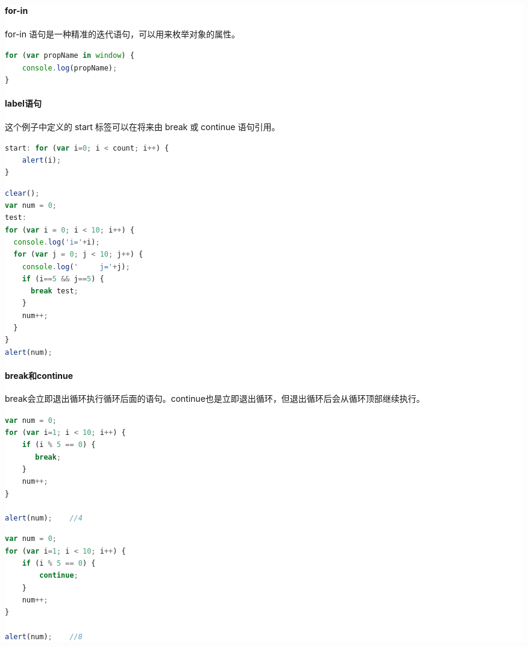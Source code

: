 #### for-in

for-in 语句是一种精准的迭代语句，可以用来枚举对象的属性。

```js
for (var propName in window) {
	console.log(propName);
}
```

#### label语句

这个例子中定义的 start 标签可以在将来由 break 或 continue 语句引用。

```js
start: for (var i=0; i < count; i++) { 
    alert(i);  
} 
```

```js
clear();
var num = 0;
test:
for (var i = 0; i < 10; i++) {
  console.log('i='+i);
  for (var j = 0; j < 10; j++) {
    console.log('     j='+j);
    if (i==5 && j==5) {
      break test;
    }
    num++;
  }
}
alert(num);
```

#### break和continue

break会立即退出循环执行循环后面的语句。continue也是立即退出循环，但退出循环后会从循环顶部继续执行。

```js
var num = 0; 
for (var i=1; i < 10; i++) { 
    if (i % 5 == 0) {
       break; 
    } 
    num++; 
} 
 
alert(num);    //4 
```

```js
var num = 0;
for (var i=1; i < 10; i++) { 
    if (i % 5 == 0) { 
        continue; 
    } 
    num++; 
} 
 
alert(num);    //8 
```
